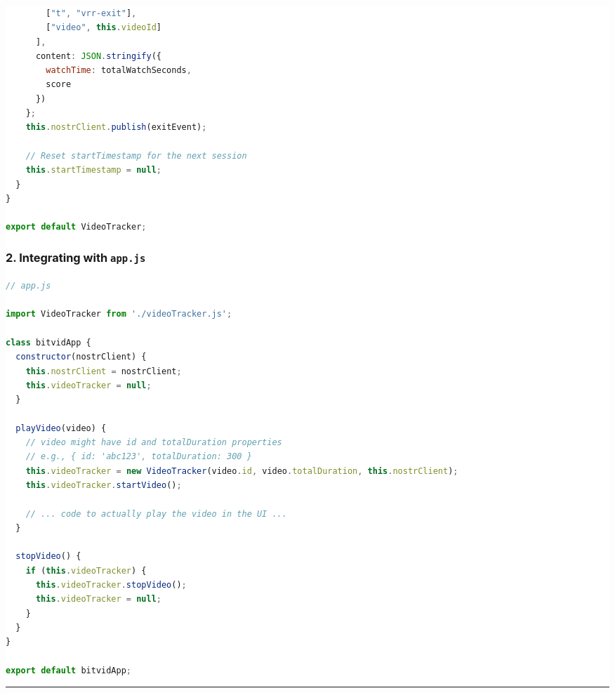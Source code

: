 ```javascript
        ["t", "vrr-exit"],
        ["video", this.videoId]
      ],
      content: JSON.stringify({
        watchTime: totalWatchSeconds,
        score
      })
    };
    this.nostrClient.publish(exitEvent);

    // Reset startTimestamp for the next session
    this.startTimestamp = null;
  }
}

export default VideoTracker;
```

### **2. Integrating with `app.js`**

```javascript
// app.js

import VideoTracker from './videoTracker.js';

class bitvidApp {
  constructor(nostrClient) {
    this.nostrClient = nostrClient;
    this.videoTracker = null;
  }

  playVideo(video) {
    // video might have id and totalDuration properties
    // e.g., { id: 'abc123', totalDuration: 300 }
    this.videoTracker = new VideoTracker(video.id, video.totalDuration, this.nostrClient);
    this.videoTracker.startVideo();

    // ... code to actually play the video in the UI ...
  }

  stopVideo() {
    if (this.videoTracker) {
      this.videoTracker.stopVideo();
      this.videoTracker = null;
    }
  }
}

export default bitvidApp;
```

---
